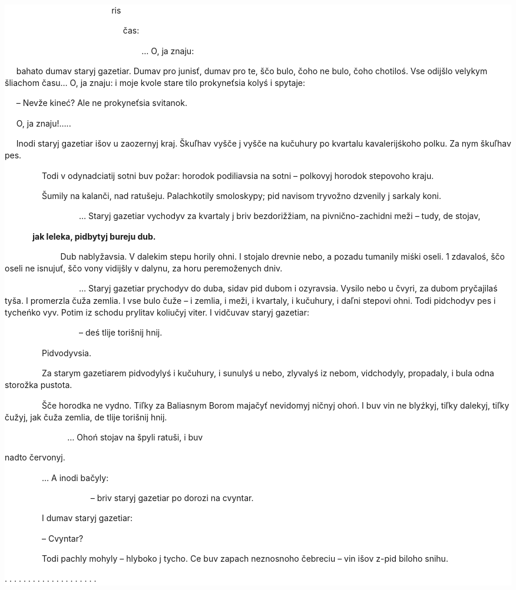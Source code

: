                                               ris
   
                                                   čas:
   
                                                           … O, ja znaju:
   
     bahato dumav staryj gazetiar. Dumav pro junisť, dumav pro te, ščo bulo, čoho ne bulo, čoho chotiloś. Vse odijšlo velykym šliachom času… O, ja znaju: i moje kvole stare tilo prokyneťsia kolyś i spytaje:
   
     – Nevže kineć? Ale ne prokyneťsia svitanok.
   
     O, ja znaju!…..
   
     Inodi staryj gazetiar išov u zaozernyj kraj. Škuľhav vyšče j vyšče na kučuhury po kvartalu kavalerijśkoho polku. Za nym škuľhav pes.
   
                Todi v odynadciatij sotni buv požar: horodok podiliavsia na sotni – polkovyj horodok stepovoho kraju.
   
                Šumily na kalanči, nad ratušeju. Palachkotily smoloskypy; pid navisom tryvožno dzvenily j sarkaly koni.
   
                                … Staryj gazetiar vychodyv za kvartaly j briv bezdorižžiam, na pivnično-zachidni meži – tudy, de stojav,
   
            **jak leleka, pidbytyj bureju dub.**
   
                        Dub nablyžavsia. V dalekim stepu horily ohni. I stojalo drevnie nebo, a pozadu tumanily miśki oseli. 1 zdavaloś, ščo oseli ne isnujuť, ščo vony vidijšly v dalynu, za horu peremoženych dniv.
   
                                … Staryj gazetiar prychodyv do duba, sidav pid dubom i ozyravsia. Vysilo nebo u čvyri, za dubom pryčajilaś tyša. I promerzla čuža zemlia. I vse bulo čuže – i zemlia, i meži, i kvartaly, i kučuhury, i daľni stepovi ohni. Todi pidchodyv pes i tycheńko vyv. Potim iz schodu prylitav koliučyj viter. I vidčuvav staryj gazetiar:
   
                                – deś tlije torišnij hnij.
   
                Pidvodyvsia.
   
                Za starym gazetiarem pidvodylyś i kučuhury, i sunulyś u nebo, zlyvalyś iz nebom, vidchodyly, propadaly, i bula odna storožka pustota.
   
                Šče horodka ne vydno. Tiľky za Baliasnym Borom majačyť nevidomyj ničnyj ohoń. I buv vin ne blyźkyj, tiľky dalekyj, tiľky čužyj, jak čuža zemlia, de tlije torišnij hnij.
   
                           … Ohoń stojav na špyli ratuši, i buv
   
nadto červonyj.
   
                … A inodi bačyly:
   
                                     – briv staryj gazetiar po dorozi na cvyntar.
   
                I dumav staryj gazetiar:
   
                – Cvyntar?
   
                Todi pachly mohyly – hlyboko j tycho. Ce buv zapach neznosnoho čebreciu – vin išov z-pid biloho snihu.
   
. . . . . . . . . . . . . . . . . . . .
   